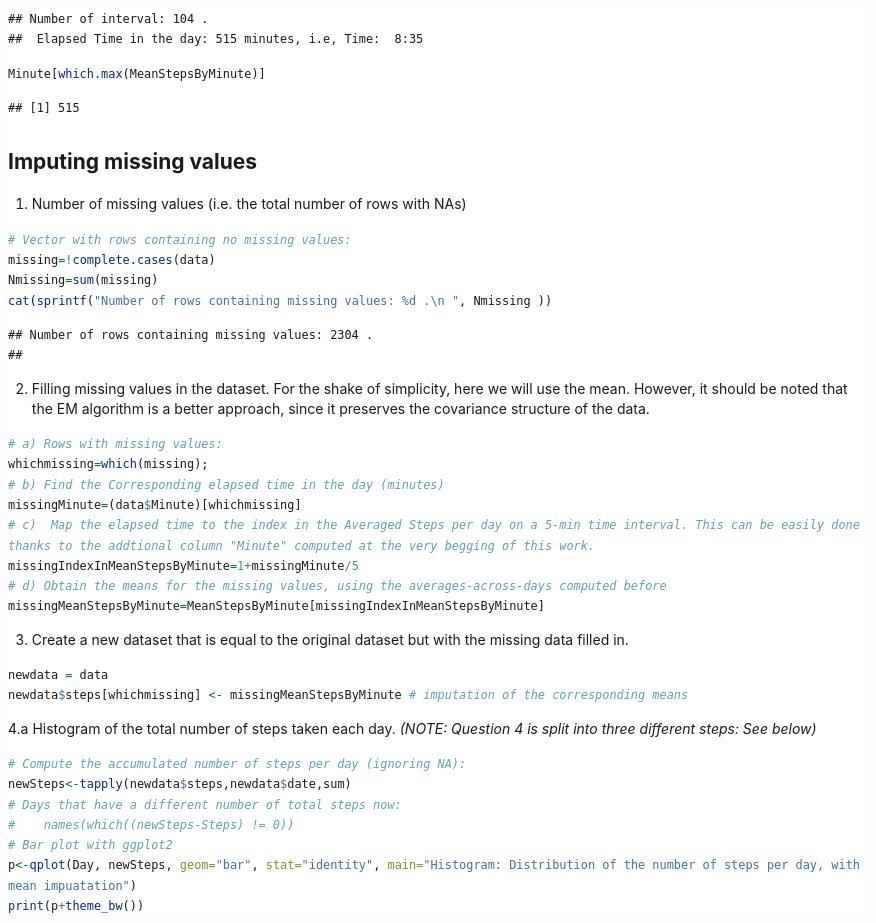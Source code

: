 ```
## Number of interval: 104 .
##  Elapsed Time in the day: 515 minutes, i.e, Time:  8:35
```

```r
Minute[which.max(MeanStepsByMinute)]
```

```
## [1] 515
```

## Imputing missing values

1. Number of missing values (i.e. the total number of rows with NAs)

```r
# Vector with rows containing no missing values:
missing=!complete.cases(data)
Nmissing=sum(missing)
cat(sprintf("Number of rows containing missing values: %d .\n ", Nmissing ))
```

```
## Number of rows containing missing values: 2304 .
## 
```

2. Filling missing values in the dataset. 
For the  shake of simplicity, here we will use the mean. 
However, it should be noted that the EM algorithm is a better approach,
since it preserves the covariance structure of the data.

```r
# a) Rows with missing values:
whichmissing=which(missing); 
# b) Find the Corresponding elapsed time in the day (minutes) 
missingMinute=(data$Minute)[whichmissing]
# c)  Map the elapsed time to the index in the Averaged Steps per day on a 5-min time interval. This can be easily done thanks to the addtional column "Minute" computed at the very begging of this work.
missingIndexInMeanStepsByMinute=1+missingMinute/5 
# d) Obtain the means for the missing values, using the averages-across-days computed before
missingMeanStepsByMinute=MeanStepsByMinute[missingIndexInMeanStepsByMinute] 
```

3. Create a new dataset that is equal to the original dataset but with the missing data filled in.

```r
newdata = data
newdata$steps[whichmissing] <- missingMeanStepsByMinute # imputation of the corresponding means
```


4.a Histogram of the total number of steps taken each day.
  *(NOTE: Question 4 is split into three different steps: See below)*

```r
# Compute the accumulated number of steps per day (ignoring NA):
newSteps<-tapply(newdata$steps,newdata$date,sum) 
# Days that have a different number of total steps now:
#    names(which((newSteps-Steps) != 0))
# Bar plot with ggplot2
p<-qplot(Day, newSteps, geom="bar", stat="identity", main="Histogram: Distribution of the number of steps per day, with mean impuatation")
print(p+theme_bw())
```
